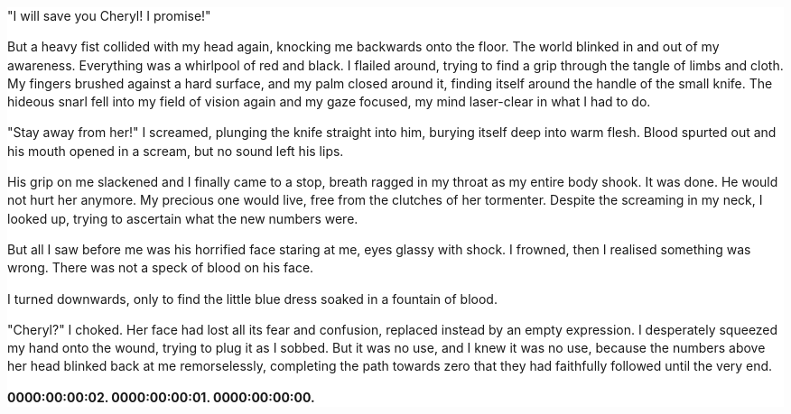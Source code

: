 "I will save you Cheryl! I promise!"

But a heavy fist collided with my head again, knocking me backwards onto the floor. The world blinked in and out of my awareness. Everything was a whirlpool of red and black. I flailed around, trying to find a grip through the tangle of limbs and cloth. My fingers brushed against a hard surface, and my palm closed around it, finding itself around the handle of the small knife. The hideous snarl fell into my field of vision again and my gaze focused, my mind laser-clear in what I had to do. 

"Stay away from her!" I screamed, plunging the knife straight into him, burying itself deep into warm flesh. Blood spurted out and his mouth opened in a scream, but no sound left his lips. 

His grip on me slackened and I finally came to a stop, breath ragged in my throat as my entire body shook. It was done. He would not hurt her anymore. My precious one would live, free from the clutches of her tormenter. Despite the screaming in my neck, I looked up, trying to ascertain what the new numbers were. 

But all I saw before me was his horrified face staring at me, eyes glassy with shock. I frowned, then I realised something was wrong. There was not a speck of blood on his face. 

I turned downwards, only to find the little blue dress soaked in a fountain of blood. 

"Cheryl?" I choked. Her face had lost all its fear and confusion, replaced instead by an empty expression. I desperately squeezed my hand onto the wound, trying to plug it as I sobbed. But it was no use, and I knew it was no use, because the numbers above her head blinked back at me remorselessly, completing the path towards zero that they had faithfully followed until the very end. 

**0000:00:00:02. 0000:00:00:01. 0000:00:00:00.**